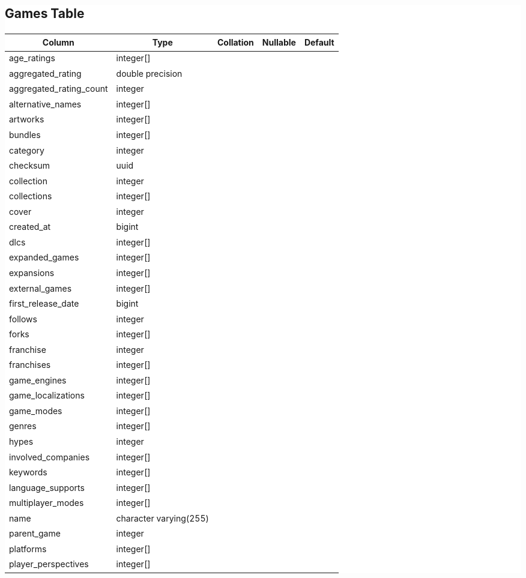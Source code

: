 
## Games Table

| Column                  | Type                   | Collation | Nullable | Default |
|-------------------------|------------------------|-----------|----------|---------|
| age_ratings             | integer[]              |           |          |         |
| aggregated_rating       | double precision       |           |          |         |
| aggregated_rating_count | integer                |           |          |         |
| alternative_names       | integer[]              |           |          |         |
| artworks                | integer[]              |           |          |         |
| bundles                 | integer[]              |           |          |         |
| category                | integer                |           |          |         |
| checksum                | uuid                   |           |          |         |
| collection              | integer                |           |          |         |
| collections             | integer[]              |           |          |         |
| cover                   | integer                |           |          |         |
| created_at              | bigint                 |           |          |         |
| dlcs                    | integer[]              |           |          |         |
| expanded_games          | integer[]              |           |          |         |
| expansions              | integer[]              |           |          |         |
| external_games          | integer[]              |           |          |         |
| first_release_date      | bigint                 |           |          |         |
| follows                 | integer                |           |          |         |
| forks                   | integer[]              |           |          |         |
| franchise               | integer                |           |          |         |
| franchises              | integer[]              |           |          |         |
| game_engines            | integer[]              |           |          |         |
| game_localizations      | integer[]              |           |          |         |
| game_modes              | integer[]              |           |          |         |
| genres                  | integer[]              |           |          |         |
| hypes                   | integer                |           |          |         |
| involved_companies      | integer[]              |           |          |         |
| keywords                | integer[]              |           |          |         |
| language_supports       | integer[]              |           |          |         |
| multiplayer_modes       | integer[]              |           |          |         |
| name                    | character varying(255) |           |          |         |
| parent_game             | integer                |           |          |         |
| platforms               | integer[]              |           |          |         |
| player_perspectives     | integer[]              |           |          |         |